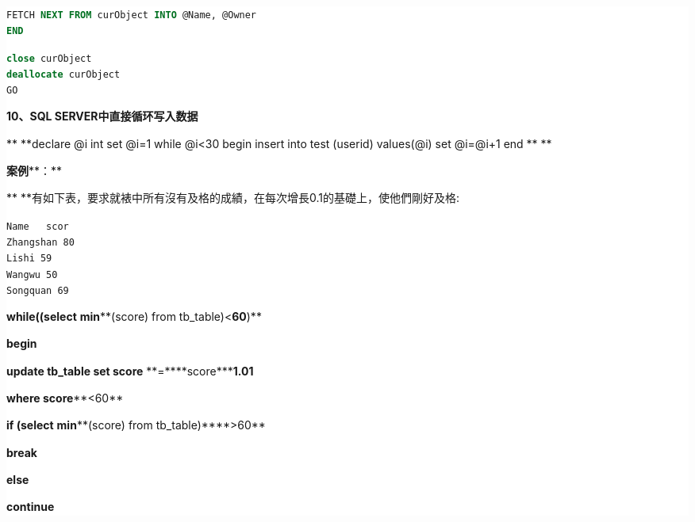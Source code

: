 
 

```sql
FETCH NEXT FROM curObject INTO @Name, @Owner
END
```



 

```sql
close curObject
deallocate curObject
GO
```



 

**10、SQL SERVER中直接循环写入数据**

**
**declare @i int
set @i=1
while @i<30
begin
  insert into test (userid) values(@i)
  set @i=@i+1
end
**
**

**案例****：**

**
**有如下表，要求就裱中所有沒有及格的成績，在每次增長0.1的基礎上，使他們剛好及格:

```
Name   scor
Zhangshan 80
Lishi 59
Wangwu 50
Songquan 69
```

**while((select** **min****(score) from tb_table)<****60****)** 

**begin**

**update tb_table set score** **=****score\*****1.01**

**where score****<60**

**if (select** **min****(score) from tb_table)****>60**

 **break**

 **else**

  **continue**
